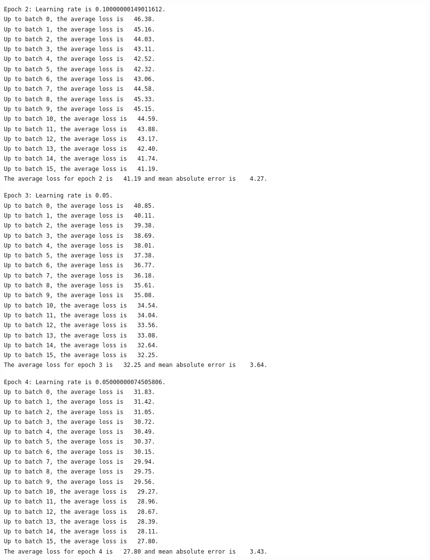 ```plain
Epoch 2: Learning rate is 0.10000000149011612.
Up to batch 0, the average loss is   46.38.
Up to batch 1, the average loss is   45.16.
Up to batch 2, the average loss is   44.03.
Up to batch 3, the average loss is   43.11.
Up to batch 4, the average loss is   42.52.
Up to batch 5, the average loss is   42.32.
Up to batch 6, the average loss is   43.06.
Up to batch 7, the average loss is   44.58.
Up to batch 8, the average loss is   45.33.
Up to batch 9, the average loss is   45.15.
Up to batch 10, the average loss is   44.59.
Up to batch 11, the average loss is   43.88.
Up to batch 12, the average loss is   43.17.
Up to batch 13, the average loss is   42.40.
Up to batch 14, the average loss is   41.74.
Up to batch 15, the average loss is   41.19.
The average loss for epoch 2 is   41.19 and mean absolute error is    4.27.
```

```plain
Epoch 3: Learning rate is 0.05.
Up to batch 0, the average loss is   40.85.
Up to batch 1, the average loss is   40.11.
Up to batch 2, the average loss is   39.38.
Up to batch 3, the average loss is   38.69.
Up to batch 4, the average loss is   38.01.
Up to batch 5, the average loss is   37.38.
Up to batch 6, the average loss is   36.77.
Up to batch 7, the average loss is   36.18.
Up to batch 8, the average loss is   35.61.
Up to batch 9, the average loss is   35.08.
Up to batch 10, the average loss is   34.54.
Up to batch 11, the average loss is   34.04.
Up to batch 12, the average loss is   33.56.
Up to batch 13, the average loss is   33.08.
Up to batch 14, the average loss is   32.64.
Up to batch 15, the average loss is   32.25.
The average loss for epoch 3 is   32.25 and mean absolute error is    3.64.
```

```plain
Epoch 4: Learning rate is 0.05000000074505806.
Up to batch 0, the average loss is   31.83.
Up to batch 1, the average loss is   31.42.
Up to batch 2, the average loss is   31.05.
Up to batch 3, the average loss is   30.72.
Up to batch 4, the average loss is   30.49.
Up to batch 5, the average loss is   30.37.
Up to batch 6, the average loss is   30.15.
Up to batch 7, the average loss is   29.94.
Up to batch 8, the average loss is   29.75.
Up to batch 9, the average loss is   29.56.
Up to batch 10, the average loss is   29.27.
Up to batch 11, the average loss is   28.96.
Up to batch 12, the average loss is   28.67.
Up to batch 13, the average loss is   28.39.
Up to batch 14, the average loss is   28.11.
Up to batch 15, the average loss is   27.80.
The average loss for epoch 4 is   27.80 and mean absolute error is    3.43.
```
